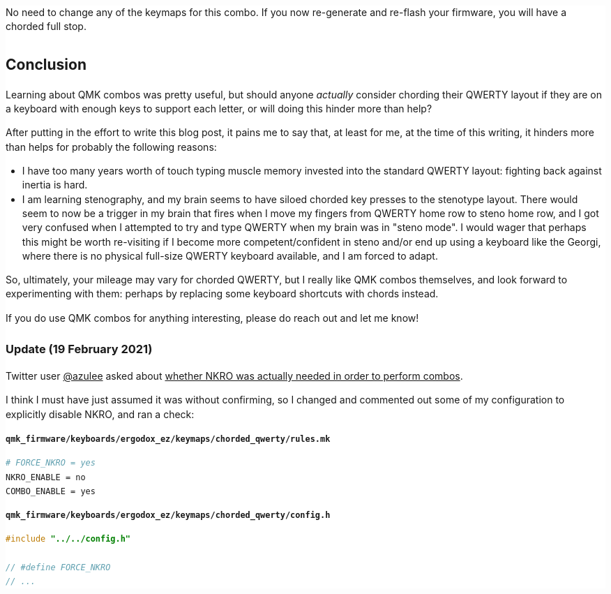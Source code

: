 No need to change any of the keymaps for this combo. If you now re-generate
and re-flash your firmware, you will have a chorded full stop.

## Conclusion

Learning about QMK combos was pretty useful, but should anyone _actually_
consider chording their QWERTY layout if they are on a keyboard with enough keys
to support each letter, or will doing this hinder more than help?

After putting in the effort to write this blog post, it pains me to say that,
at least for me, at the time of this writing, it hinders more than helps for
probably the following reasons:

- I have too many years worth of touch typing muscle memory invested into the
  standard QWERTY layout: fighting back against inertia is hard.
- I am learning stenography, and my brain seems to have siloed chorded key
  presses to the stenotype layout. There would seem to now be a trigger in
  my brain that fires when I move my fingers from QWERTY home row to steno home
  row, and I got very confused when I attempted to try and type QWERTY when my
  brain was in "steno mode". I would wager that perhaps this might be worth
  re-visiting if I become more competent/confident in steno and/or end up using
  a keyboard like the Georgi, where there is no physical full-size QWERTY
  keyboard available, and I am forced to adapt.

So, ultimately, your mileage may vary for chorded QWERTY, but I really like QMK
combos themselves, and look forward to experimenting with them: perhaps by
replacing some keyboard shortcuts with chords instead.

If you do use QMK combos for anything interesting, please do reach out and let
me know!

### Update (19 February 2021)

Twitter user [@azulee][] asked about [whether NKRO was actually needed in order
to perform combos][azulee NKRO Twitter thread].

I think I must have just assumed it was without confirming, so I changed and
commented out some of my configuration to explicitly disable NKRO, and ran a
check:

**`qmk_firmware/keyboards/ergodox_ez/keymaps/chorded_qwerty/rules.mk`**

```sh
# FORCE_NKRO = yes
NKRO_ENABLE = no
COMBO_ENABLE = yes
```

**`qmk_firmware/keyboards/ergodox_ez/keymaps/chorded_qwerty/config.h`**

```c
#include "../../config.h"

// #define FORCE_NKRO
// ...
```


[@azulee]: https://twitter.com/azulee
[azulee NKRO Twitter thread]: https://twitter.com/azulee/status/1362458780374458368
[Chorded QWERTY image]: /assets/images/2019-04-28/chorded-qwerty.png
[`COMBO_END`]: https://github.com/qmk/qmk_firmware/blob/bc536b9b6d98e5428a28f6e6ba69675bd77b79cc/quantum/process_keycode/process_combo.h#L49
[Ergodox]: https://www.ergodox.io/
[Ergodox EZ Graphical Configurator Page]: https://ergodox-ez.com/pages/graphical-configurator
[Escape the defaults and Control your keyboard with QMK]: https://www.paulfioravanti.com/blog/escape-the-defaults-and-control-your-keyboard-with-qmk/
[G20]: https://pimpmykeyboard.com/all-products/keycaps/singles-packs/?search_query=&page=1&limit=51&sort=newest&Profile=G20&category=30&is_category_page=1
[Georgi]: https://www.gboards.ca/product/georgi
[Georgi image]: /assets/images/2019-04-28/georgi.jpg
[Georgi is the most nonQMK layout]: https://github.com/qmk/qmk_firmware/blob/9c98fef4f6d35d9e07865b119550f6e7e9e6610d/keyboards/georgi/keymaps/default/keymap.c#L2
[Georgi QMK firmware]: https://github.com/qmk/qmk_firmware/tree/master/keyboards/gboards/georgi
[`key_combos`]: https://github.com/qmk/qmk_firmware/blob/02b74d521bf84ba776a5920289887ad418806311/quantum/process_keycode/process_combo.c#L20
[Keyboard Ghosting Test]: https://github.com/openstenoproject/plover/wiki/Supported-Hardware#test-2-keyboard-ghosting-test
[_N_-Key Rollover]: https://en.wikipedia.org/wiki/Rollover_(key)#n-key_rollover
[NOOP]: https://en.wikipedia.org/wiki/NOP_(code)
[Planck]: https://olkb.com/planck
[Plover]: https://www.openstenoproject.org/plover/
[Plover in-browser steno demo]: https://www.openstenoproject.org/demo/
[QMK basic keycodes]: https://docs.qmk.fm/#/keycodes_basic
[QMK Combos]: https://github.com/qmk/qmk_firmware/blob/8b5cdfabf5d05958a607efa174e64377d36e4b64/docs/features/combo.md
[QMK default Ergodox EZ keymap]: https://github.com/qmk/qmk_firmware/blob/master/keyboards/ergodox_ez/keymaps/default
[QMK Ergodox Chorded QWERTY Example]: https://github.com/paulfioravanti/qmk_example_keymaps/tree/master/keyboards/ergodox_ez/keymaps/chorded_qwerty
[QMK Installing Build Tools]: https://docs.qmk.fm/#/getting_started_build_tools
[QMK firmware]: https://qmk.fm/
[QMK's list of supported keyboards]: https://github.com/qmk/qmk_firmware/tree/master/keyboards
[QMK Mod-Tap]: https://docs.qmk.fm/#/feature_advanced_keycodes?id=mod-tap
[Starting Stenography with an Ergodox]: https://www.paulfioravanti.com/blog/starting-stenography-with-an-ergodox/
[steno machine keymap]: https://www.openstenoproject.org/learn-plover/lesson-1-fingers-and-keys.html#TOC-The-Keyboard
[Stenotype]: https://en.wikipedia.org/wiki/Stenotype
[stenotype number bar]: https://www.openstenoproject.org/learn-plover/lesson-8-numbers.html
[`TG(layer)` function]: https://docs.qmk.fm/#/feature_advanced_keycodes?id=switching-and-toggling-layers